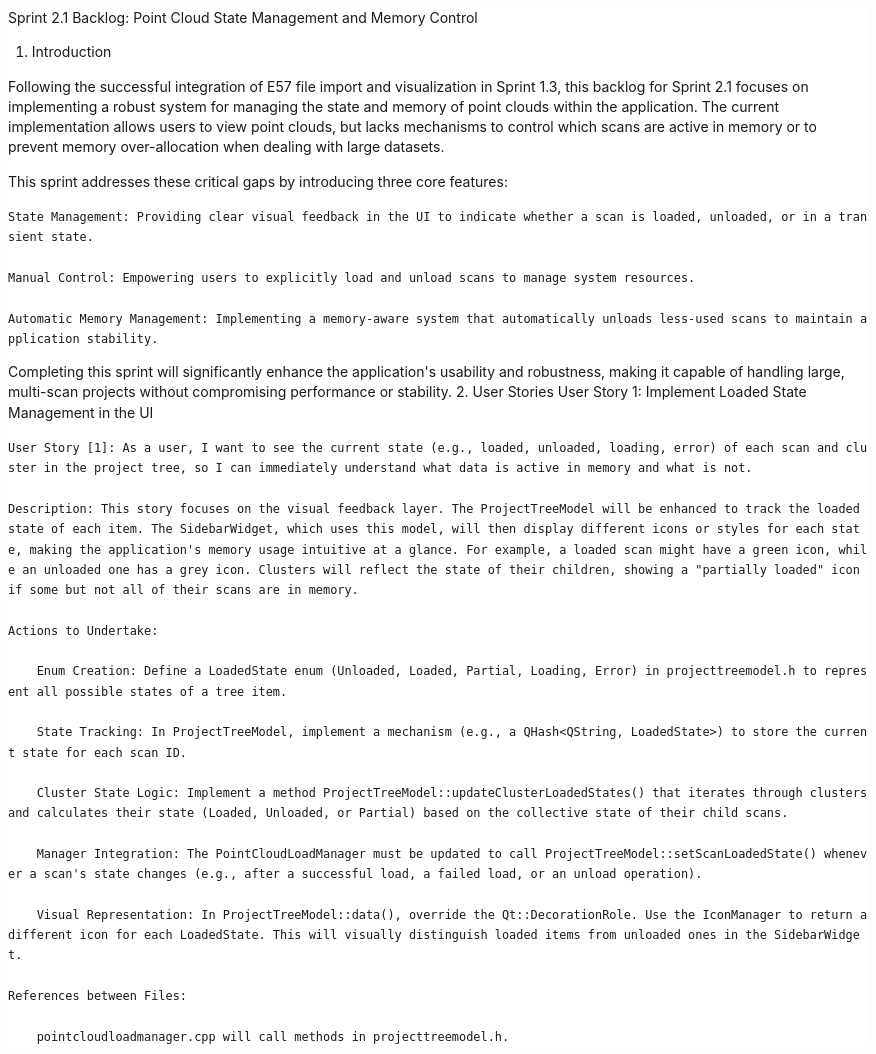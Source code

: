 Sprint 2.1 Backlog: Point Cloud State Management and Memory Control
1. Introduction

Following the successful integration of E57 file import and visualization in Sprint 1.3, this backlog for Sprint 2.1 focuses on implementing a robust system for managing the state and memory of point clouds within the application. The current implementation allows users to view point clouds, but lacks mechanisms to control which scans are active in memory or to prevent memory over-allocation when dealing with large datasets.

This sprint addresses these critical gaps by introducing three core features:

    State Management: Providing clear visual feedback in the UI to indicate whether a scan is loaded, unloaded, or in a transient state.

    Manual Control: Empowering users to explicitly load and unload scans to manage system resources.

    Automatic Memory Management: Implementing a memory-aware system that automatically unloads less-used scans to maintain application stability.

Completing this sprint will significantly enhance the application's usability and robustness, making it capable of handling large, multi-scan projects without compromising performance or stability.
2. User Stories
User Story 1: Implement Loaded State Management in the UI

    User Story [1]: As a user, I want to see the current state (e.g., loaded, unloaded, loading, error) of each scan and cluster in the project tree, so I can immediately understand what data is active in memory and what is not.

    Description: This story focuses on the visual feedback layer. The ProjectTreeModel will be enhanced to track the loaded state of each item. The SidebarWidget, which uses this model, will then display different icons or styles for each state, making the application's memory usage intuitive at a glance. For example, a loaded scan might have a green icon, while an unloaded one has a grey icon. Clusters will reflect the state of their children, showing a "partially loaded" icon if some but not all of their scans are in memory.

    Actions to Undertake:

        Enum Creation: Define a LoadedState enum (Unloaded, Loaded, Partial, Loading, Error) in projecttreemodel.h to represent all possible states of a tree item.

        State Tracking: In ProjectTreeModel, implement a mechanism (e.g., a QHash<QString, LoadedState>) to store the current state for each scan ID.

        Cluster State Logic: Implement a method ProjectTreeModel::updateClusterLoadedStates() that iterates through clusters and calculates their state (Loaded, Unloaded, or Partial) based on the collective state of their child scans.

        Manager Integration: The PointCloudLoadManager must be updated to call ProjectTreeModel::setScanLoadedState() whenever a scan's state changes (e.g., after a successful load, a failed load, or an unload operation).

        Visual Representation: In ProjectTreeModel::data(), override the Qt::DecorationRole. Use the IconManager to return a different icon for each LoadedState. This will visually distinguish loaded items from unloaded ones in the SidebarWidget.

    References between Files:

        pointcloudloadmanager.cpp will call methods in projecttreemodel.h.
